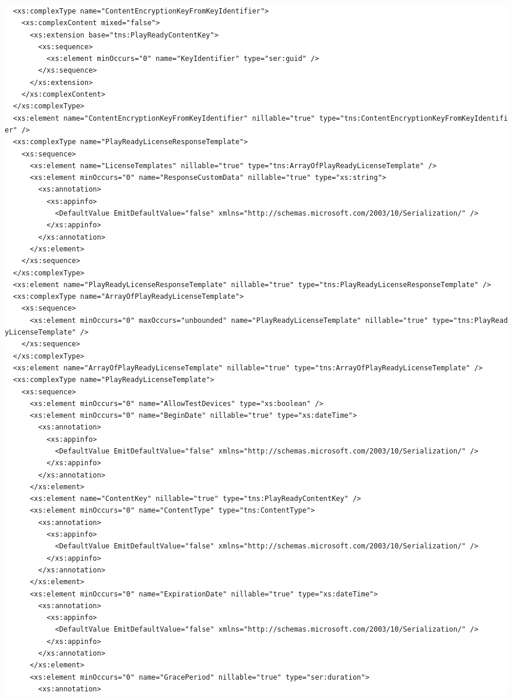       <xs:complexType name="ContentEncryptionKeyFromKeyIdentifier">
        <xs:complexContent mixed="false">
          <xs:extension base="tns:PlayReadyContentKey">
            <xs:sequence>
              <xs:element minOccurs="0" name="KeyIdentifier" type="ser:guid" />
            </xs:sequence>
          </xs:extension>
        </xs:complexContent>
      </xs:complexType>
      <xs:element name="ContentEncryptionKeyFromKeyIdentifier" nillable="true" type="tns:ContentEncryptionKeyFromKeyIdentifier" />
      <xs:complexType name="PlayReadyLicenseResponseTemplate">
        <xs:sequence>
          <xs:element name="LicenseTemplates" nillable="true" type="tns:ArrayOfPlayReadyLicenseTemplate" />
          <xs:element minOccurs="0" name="ResponseCustomData" nillable="true" type="xs:string">
            <xs:annotation>
              <xs:appinfo>
                <DefaultValue EmitDefaultValue="false" xmlns="http://schemas.microsoft.com/2003/10/Serialization/" />
              </xs:appinfo>
            </xs:annotation>
          </xs:element>
        </xs:sequence>
      </xs:complexType>
      <xs:element name="PlayReadyLicenseResponseTemplate" nillable="true" type="tns:PlayReadyLicenseResponseTemplate" />
      <xs:complexType name="ArrayOfPlayReadyLicenseTemplate">
        <xs:sequence>
          <xs:element minOccurs="0" maxOccurs="unbounded" name="PlayReadyLicenseTemplate" nillable="true" type="tns:PlayReadyLicenseTemplate" />
        </xs:sequence>
      </xs:complexType>
      <xs:element name="ArrayOfPlayReadyLicenseTemplate" nillable="true" type="tns:ArrayOfPlayReadyLicenseTemplate" />
      <xs:complexType name="PlayReadyLicenseTemplate">
        <xs:sequence>
          <xs:element minOccurs="0" name="AllowTestDevices" type="xs:boolean" />
          <xs:element minOccurs="0" name="BeginDate" nillable="true" type="xs:dateTime">
            <xs:annotation>
              <xs:appinfo>
                <DefaultValue EmitDefaultValue="false" xmlns="http://schemas.microsoft.com/2003/10/Serialization/" />
              </xs:appinfo>
            </xs:annotation>
          </xs:element>
          <xs:element name="ContentKey" nillable="true" type="tns:PlayReadyContentKey" />
          <xs:element minOccurs="0" name="ContentType" type="tns:ContentType">
            <xs:annotation>
              <xs:appinfo>
                <DefaultValue EmitDefaultValue="false" xmlns="http://schemas.microsoft.com/2003/10/Serialization/" />
              </xs:appinfo>
            </xs:annotation>
          </xs:element>
          <xs:element minOccurs="0" name="ExpirationDate" nillable="true" type="xs:dateTime">
            <xs:annotation>
              <xs:appinfo>
                <DefaultValue EmitDefaultValue="false" xmlns="http://schemas.microsoft.com/2003/10/Serialization/" />
              </xs:appinfo>
            </xs:annotation>
          </xs:element>
          <xs:element minOccurs="0" name="GracePeriod" nillable="true" type="ser:duration">
            <xs:annotation>